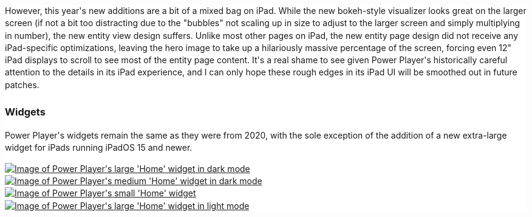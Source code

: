 However, this year's new additions are a bit of a mixed bag on iPad. While the new bokeh-style visualizer looks great on the larger screen (if not a bit too distracting due to the "bubbles" not scaling up in size to adjust to the larger screen and simply multiplying in number), the new entity view design suffers. Unlike most other pages on iPad, the new entity page design did not receive any iPad-specific optimizations, leaving the hero image to take up a hilariously massive percentage of the screen, forcing even 12" iPad displays to scroll to see most of the entity page content. It's a real shame to see given Power Player's historically careful attention to the details in its iPad experience, and I can only hope these rough edges in its iPad UI will be smoothed out in future patches.

### Widgets

Power Player's widgets remain the same as they were from 2020, with the sole exception of the addition of a new extra-large widget for iPads running iPadOS 15 and newer.

<div class="show-when-dark box widget">
    <div style="flex:0 1 40%;">
        <a href="{{ site.dropbox }}/fourth-annual-ios-music-player-showcase/power-player/1-large-dark.png">
            <picture>
                <source type="image/webp" srcset="{{ site.dropbox }}/fourth-annual-ios-music-player-showcase/power-player/1-large-dark.webp">
                <img type="image/png" title="Power Player's large 'Home' widget in dark mode" alt="Image of Power Player's large 'Home' widget in dark mode" src="{{ site.dropbox }}/fourth-annual-ios-music-player-showcase/power-player/1-large-dark.png">
            </picture>
        </a>
    </div>
    <div style="flex:0 1 40%;">
        <a href="{{ site.dropbox }}/fourth-annual-ios-music-player-showcase/power-player/1-medium-dark.png">
            <picture>
                <source type="image/webp" srcset="{{ site.dropbox }}/fourth-annual-ios-music-player-showcase/power-player/1-medium-dark.webp">
                <img type="image/png" title="Power Player's medium 'Home' widget in dark mode" alt="Image of Power Player's medium 'Home' widget in dark mode" src="{{ site.dropbox }}/fourth-annual-ios-music-player-showcase/power-player/1-medium-dark.png">
            </picture>
        </a>
    </div>
    <div style="flex:0 1 20%;">
        <a href="{{ site.dropbox }}/fourth-annual-ios-music-player-showcase/power-player/1-small-widget.png">
            <picture>
                <source type="image/webp" srcset="{{ site.dropbox }}/fourth-annual-ios-music-player-showcase/power-player/1-small-widget.webp">
                <img type="image/png" title="Power Player's small 'Home' widget" alt="Image of Power Player's small 'Home' widget" src="{{ site.dropbox }}/fourth-annual-ios-music-player-showcase/power-player/1-small-widget.png">
            </picture>
        </a>
    </div>
</div>
<div class="show-when-light box widget">
    <div style="flex:0 1 40%;">
        <a href="{{ site.dropbox }}/fourth-annual-ios-music-player-showcase/power-player/1-large-light.png">
            <picture>
                <source type="image/webp" srcset="{{ site.dropbox }}/fourth-annual-ios-music-player-showcase/power-player/1-large-light.webp">
                <img type="image/png" title="Power Player's large 'Home' widget in light mode" alt="Image of Power Player's large 'Home' widget in light mode" src="{{ site.dropbox }}/fourth-annual-ios-music-player-showcase/power-player/1-large-light.png">
            </picture>
        </a>
    </div>
    <div style="flex:0 1 40%;">
        <a href="{{ site.dropbox }}/fourth-annual-ios-music-player-showcase/power-player/1-medium-light.png">
            <picture>
                <source type="image/webp" srcset="{{ site.dropbox }}/fourth-annual-ios-music-player-showcase/power-player/1-medium-light.webp">